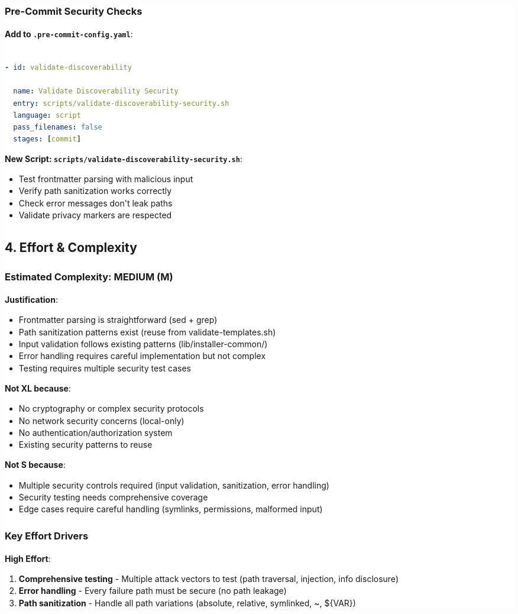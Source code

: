 ### Pre-Commit Security Checks

**Add to `.pre-commit-config.yaml`**:

```yaml

- id: validate-discoverability

  name: Validate Discoverability Security
  entry: scripts/validate-discoverability-security.sh
  language: script
  pass_filenames: false
  stages: [commit]

```

**New Script: `scripts/validate-discoverability-security.sh`**:

- Test frontmatter parsing with malicious input
- Verify path sanitization works correctly
- Check error messages don't leak paths
- Validate privacy markers are respected

## 4. Effort & Complexity

### Estimated Complexity: **MEDIUM (M)**

**Justification**:

- Frontmatter parsing is straightforward (sed + grep)
- Path sanitization patterns exist (reuse from validate-templates.sh)
- Input validation follows existing patterns (lib/installer-common/)
- Error handling requires careful implementation but not complex
- Testing requires multiple security test cases

**Not XL because**:

- No cryptography or complex security protocols
- No network security concerns (local-only)
- No authentication/authorization system
- Existing security patterns to reuse

**Not S because**:

- Multiple security controls required (input validation, sanitization, error handling)
- Security testing needs comprehensive coverage
- Edge cases require careful handling (symlinks, permissions, malformed input)

### Key Effort Drivers

**High Effort**:

1. **Comprehensive testing** - Multiple attack vectors to test (path traversal, injection, info disclosure)
2. **Error handling** - Every failure path must be secure (no path leakage)
3. **Path sanitization** - Handle all path variations (absolute, relative, symlinked, ~, ${VAR})
